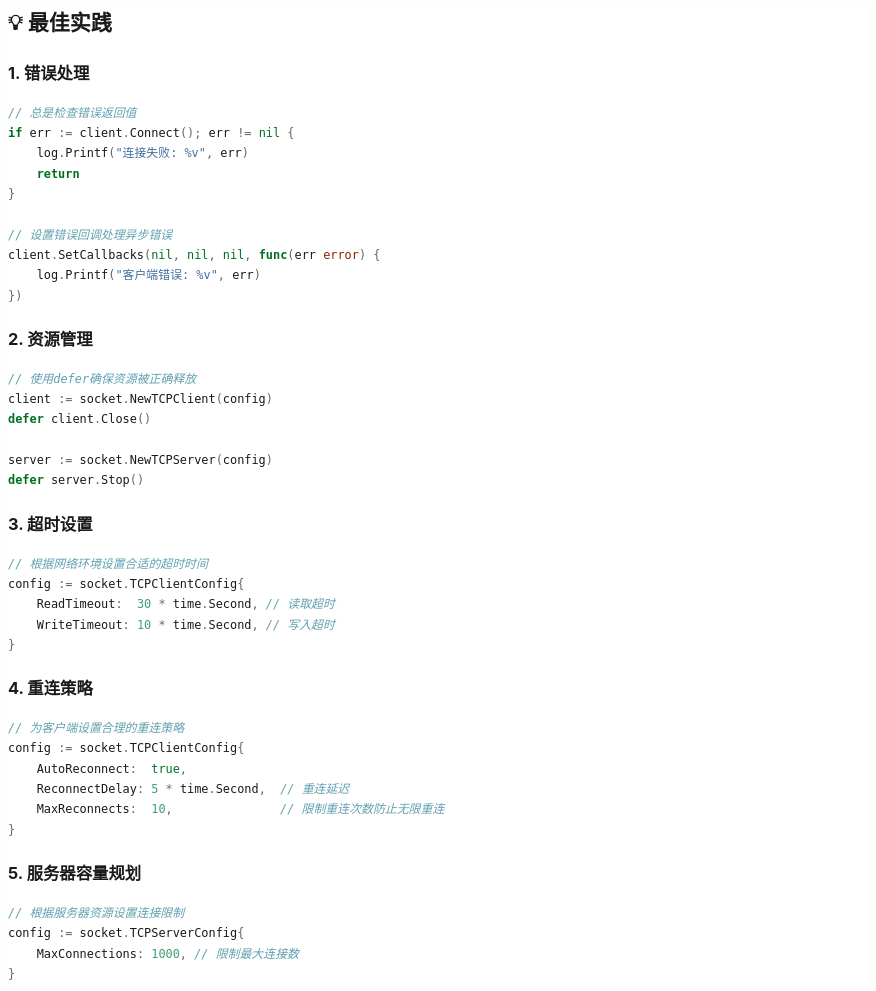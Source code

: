## 💡 最佳实践

### 1. 错误处理

```go
// 总是检查错误返回值
if err := client.Connect(); err != nil {
    log.Printf("连接失败: %v", err)
    return
}

// 设置错误回调处理异步错误
client.SetCallbacks(nil, nil, nil, func(err error) {
    log.Printf("客户端错误: %v", err)
})
```

### 2. 资源管理

```go
// 使用defer确保资源被正确释放
client := socket.NewTCPClient(config)
defer client.Close()

server := socket.NewTCPServer(config)
defer server.Stop()
```

### 3. 超时设置

```go
// 根据网络环境设置合适的超时时间
config := socket.TCPClientConfig{
    ReadTimeout:  30 * time.Second, // 读取超时
    WriteTimeout: 10 * time.Second, // 写入超时
}
```

### 4. 重连策略

```go
// 为客户端设置合理的重连策略
config := socket.TCPClientConfig{
    AutoReconnect:  true,
    ReconnectDelay: 5 * time.Second,  // 重连延迟
    MaxReconnects:  10,               // 限制重连次数防止无限重连
}
```

### 5. 服务器容量规划

```go
// 根据服务器资源设置连接限制
config := socket.TCPServerConfig{
    MaxConnections: 1000, // 限制最大连接数
}
```
